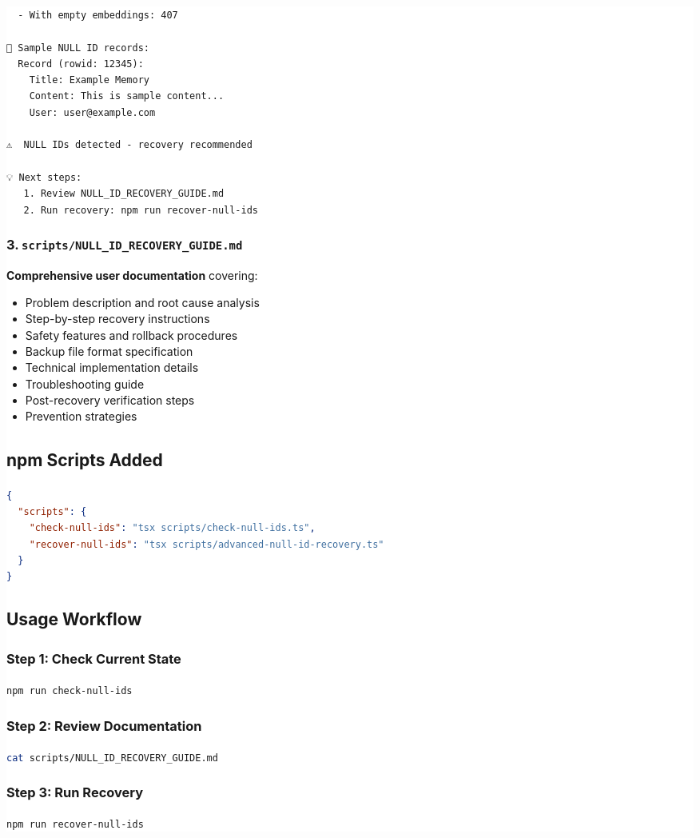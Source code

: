 ```
  - With empty embeddings: 407

📝 Sample NULL ID records:
  Record (rowid: 12345):
    Title: Example Memory
    Content: This is sample content...
    User: user@example.com

⚠️  NULL IDs detected - recovery recommended

💡 Next steps:
   1. Review NULL_ID_RECOVERY_GUIDE.md
   2. Run recovery: npm run recover-null-ids
```

### 3. `scripts/NULL_ID_RECOVERY_GUIDE.md`
**Comprehensive user documentation** covering:
- Problem description and root cause analysis
- Step-by-step recovery instructions
- Safety features and rollback procedures
- Backup file format specification
- Technical implementation details
- Troubleshooting guide
- Post-recovery verification steps
- Prevention strategies

## npm Scripts Added

```json
{
  "scripts": {
    "check-null-ids": "tsx scripts/check-null-ids.ts",
    "recover-null-ids": "tsx scripts/advanced-null-id-recovery.ts"
  }
}
```

## Usage Workflow

### Step 1: Check Current State
```bash
npm run check-null-ids
```

### Step 2: Review Documentation
```bash
cat scripts/NULL_ID_RECOVERY_GUIDE.md
```

### Step 3: Run Recovery
```bash
npm run recover-null-ids
```

